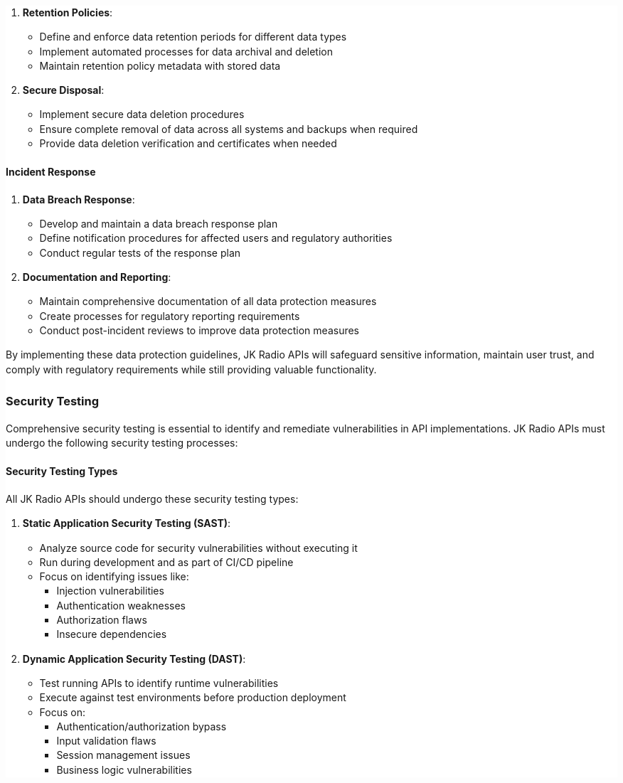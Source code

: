 1. **Retention Policies**:

   - Define and enforce data retention periods for different data types
   - Implement automated processes for data archival and deletion
   - Maintain retention policy metadata with stored data

2. **Secure Disposal**:
   - Implement secure data deletion procedures
   - Ensure complete removal of data across all systems and backups when required
   - Provide data deletion verification and certificates when needed

#### Incident Response

1. **Data Breach Response**:

   - Develop and maintain a data breach response plan
   - Define notification procedures for affected users and regulatory authorities
   - Conduct regular tests of the response plan

2. **Documentation and Reporting**:
   - Maintain comprehensive documentation of all data protection measures
   - Create processes for regulatory reporting requirements
   - Conduct post-incident reviews to improve data protection measures

By implementing these data protection guidelines, JK Radio APIs will safeguard sensitive
information, maintain user trust, and comply with regulatory requirements while still providing
valuable functionality.

### Security Testing

Comprehensive security testing is essential to identify and remediate vulnerabilities in API
implementations. JK Radio APIs must undergo the following security testing processes:

#### Security Testing Types

All JK Radio APIs should undergo these security testing types:

1. **Static Application Security Testing (SAST)**:

   - Analyze source code for security vulnerabilities without executing it
   - Run during development and as part of CI/CD pipeline
   - Focus on identifying issues like:
     - Injection vulnerabilities
     - Authentication weaknesses
     - Authorization flaws
     - Insecure dependencies

2. **Dynamic Application Security Testing (DAST)**:

   - Test running APIs to identify runtime vulnerabilities
   - Execute against test environments before production deployment
   - Focus on:
     - Authentication/authorization bypass
     - Input validation flaws
     - Session management issues
     - Business logic vulnerabilities
